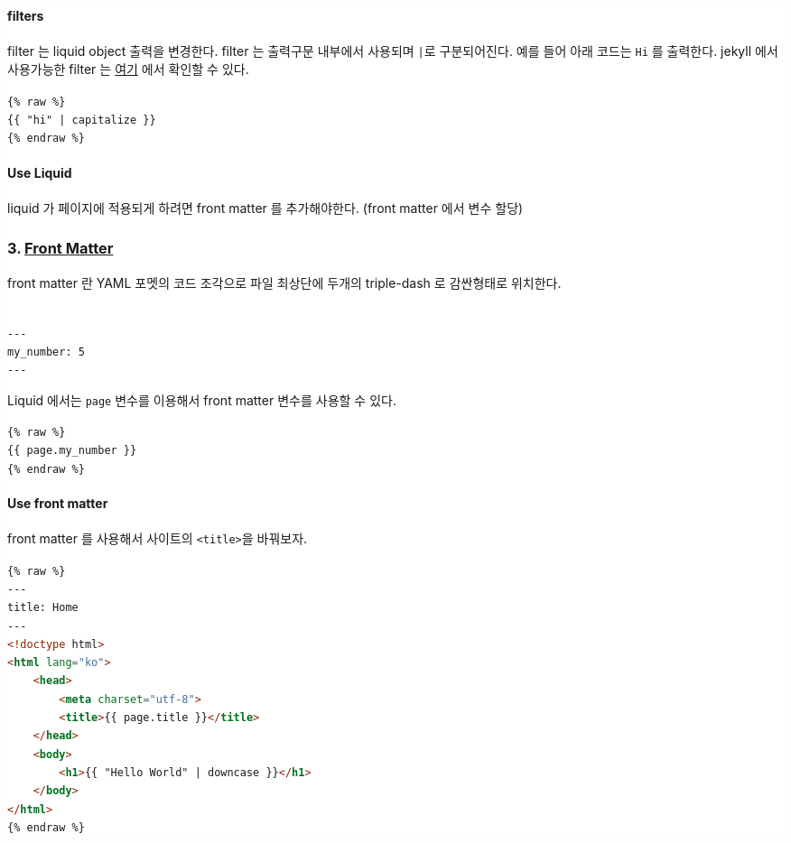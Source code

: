 #### filters

filter 는 liquid object 출력을 변경한다. filter 는 출력구문 내부에서 사용되며 `|`로 구분되어진다. 예를 들어 아래 코드는 `Hi` 를 출력한다. jekyll 에서 사용가능한 filter 는 [여기](https://jekyllrb.com/docs/liquid/filters/) 에서 확인할 수 있다.

```text
{% raw %}
{{ "hi" | capitalize }}
{% endraw %}
```

#### Use Liquid
liquid 가 페이지에 적용되게 하려면 front matter 를 추가해야한다. (front matter 에서 변수 할당)

### 3. [Front Matter](https://jekyllrb.com/docs/step-by-step/03-front-matter/)
front matter 란 YAML 포멧의 코드 조각으로 파일 최상단에 두개의 triple-dash 로 감싼형태로 위치한다.

```

---
my_number: 5
---

```

Liquid 에서는 `page` 변수를 이용해서 front matter 변수를 사용할 수 있다.

```text
{% raw %}
{{ page.my_number }}
{% endraw %}
```

#### Use front matter
front matter 를 사용해서 사이트의 `<title>`을 바꿔보자.

```html
{% raw %}
---
title: Home
---
<!doctype html>
<html lang="ko">
    <head>
        <meta charset="utf-8">
        <title>{{ page.title }}</title>
    </head>
    <body>
        <h1>{{ "Hello World" | downcase }}</h1>
    </body>
</html>
{% endraw %}
```
